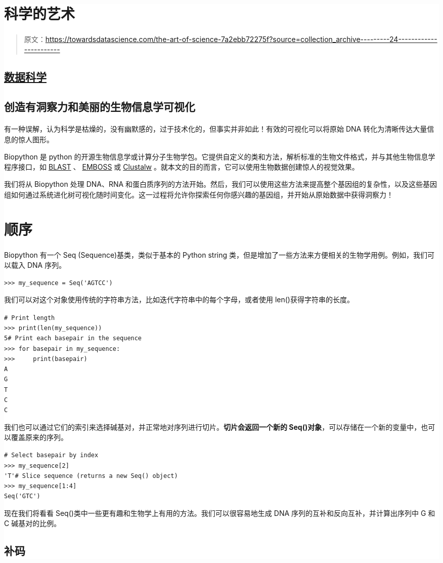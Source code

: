 # 科学的艺术

> 原文：<https://towardsdatascience.com/the-art-of-science-7a2ebb72275f?source=collection_archive---------24----------------------->

## [数据科学](https://towardsdatascience.com/data-science/home)

## 创造有洞察力和美丽的生物信息学可视化

有一种误解，认为科学是枯燥的，没有幽默感的，过于技术化的，但事实并非如此！有效的可视化可以将原始 DNA 转化为清晰传达大量信息的惊人图形。

Biopython 是 python 的开源生物信息学或计算分子生物学包。它提供自定义的类和方法，解析标准的生物文件格式，并与其他生物信息学程序接口，如 [BLAST](https://blast.ncbi.nlm.nih.gov/Blast.cgi) 、 [EMBOSS](https://www.ebi.ac.uk/Tools/emboss/) 或 [Clustalw](https://www.genome.jp/tools-bin/clustalw) 。就本文的目的而言，它可以使用生物数据创建惊人的视觉效果。

我们将从 Biopython 处理 DNA、RNA 和蛋白质序列的方法开始。然后，我们可以使用这些方法来提高整个基因组的复杂性，以及这些基因组如何通过系统进化树可视化随时间变化。这一过程将允许你探索任何你感兴趣的基因组，并开始从原始数据中获得洞察力！

# 顺序

Biopython 有一个 Seq (Sequence)基类，类似于基本的 Python string 类，但是增加了一些方法来方便相关的生物学用例。例如，我们可以载入 DNA 序列。

```
>>> my_sequence = Seq('AGTCC')
```

我们可以对这个对象使用传统的字符串方法，比如迭代字符串中的每个字母，或者使用 len()获得字符串的长度。

```
# Print length
>>> print(len(my_sequence))
5# Print each basepair in the sequence
>>> for basepair in my_sequence:
>>>     print(basepair)
A
G
T
C
C
```

我们也可以通过它们的索引来选择碱基对，并正常地对序列进行切片。**切片会返回一个新的 Seq()对象**，可以存储在一个新的变量中，也可以覆盖原来的序列。

```
# Select basepair by index
>>> my_sequence[2]
'T'# Slice sequence (returns a new Seq() object)
>>> my_sequence[1:4]
Seq('GTC')
```

现在我们将看看 Seq()类中一些更有趣和生物学上有用的方法。我们可以很容易地生成 DNA 序列的互补和反向互补，并计算出序列中 G 和 C 碱基对的比例。

## **补码**
